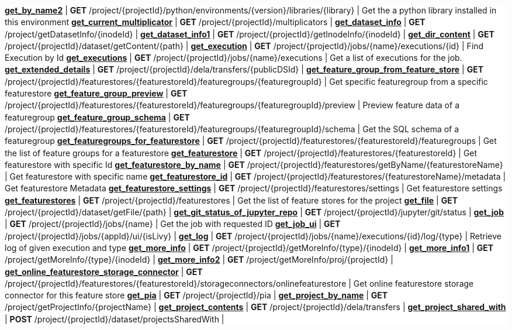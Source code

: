[**get_by_name2**](ProjectServiceApi.md#get_by_name2) | **GET** /project/{projectId}/python/environments/{version}/libraries/{library} | Get the a python library installed in this environment
[**get_current_multiplicator**](ProjectServiceApi.md#get_current_multiplicator) | **GET** /project/{projectId}/multiplicators | 
[**get_dataset_info**](ProjectServiceApi.md#get_dataset_info) | **GET** /project/getDatasetInfo/{inodeId} | 
[**get_dataset_info1**](ProjectServiceApi.md#get_dataset_info1) | **GET** /project/{projectId}/getInodeInfo/{inodeId} | 
[**get_dir_content**](ProjectServiceApi.md#get_dir_content) | **GET** /project/{projectId}/dataset/getContent/{path} | 
[**get_execution**](ProjectServiceApi.md#get_execution) | **GET** /project/{projectId}/jobs/{name}/executions/{id} | Find Execution by Id
[**get_executions**](ProjectServiceApi.md#get_executions) | **GET** /project/{projectId}/jobs/{name}/executions | Get a list of executions for the job.
[**get_extended_details**](ProjectServiceApi.md#get_extended_details) | **GET** /project/{projectId}/dela/transfers/{publicDSId} | 
[**get_feature_group_from_feature_store**](ProjectServiceApi.md#get_feature_group_from_feature_store) | **GET** /project/{projectId}/featurestores/{featurestoreId}/featuregroups/{featuregroupId} | Get specific featuregroup from a specific featurestore
[**get_feature_group_preview**](ProjectServiceApi.md#get_feature_group_preview) | **GET** /project/{projectId}/featurestores/{featurestoreId}/featuregroups/{featuregroupId}/preview | Preview feature data of a featuregroup
[**get_feature_group_schema**](ProjectServiceApi.md#get_feature_group_schema) | **GET** /project/{projectId}/featurestores/{featurestoreId}/featuregroups/{featuregroupId}/schema | Get the SQL schema of a featuregroup
[**get_featuregroups_for_featurestore**](ProjectServiceApi.md#get_featuregroups_for_featurestore) | **GET** /project/{projectId}/featurestores/{featurestoreId}/featuregroups | Get the list of feature groups for a featurestore
[**get_featurestore**](ProjectServiceApi.md#get_featurestore) | **GET** /project/{projectId}/featurestores/{featurestoreId} | Get featurestore with specific Id
[**get_featurestore_by_name**](ProjectServiceApi.md#get_featurestore_by_name) | **GET** /project/{projectId}/featurestores/getByName/{featurestoreName} | Get featurestore with specific name
[**get_featurestore_id**](ProjectServiceApi.md#get_featurestore_id) | **GET** /project/{projectId}/featurestores/{featurestoreName}/metadata | Get featurestore Metadata
[**get_featurestore_settings**](ProjectServiceApi.md#get_featurestore_settings) | **GET** /project/{projectId}/featurestores/settings | Get featurestore settings
[**get_featurestores**](ProjectServiceApi.md#get_featurestores) | **GET** /project/{projectId}/featurestores | Get the list of feature stores for the project
[**get_file**](ProjectServiceApi.md#get_file) | **GET** /project/{projectId}/dataset/getFile/{path} | 
[**get_git_status_of_jupyter_repo**](ProjectServiceApi.md#get_git_status_of_jupyter_repo) | **GET** /project/{projectId}/jupyter/git/status | 
[**get_job**](ProjectServiceApi.md#get_job) | **GET** /project/{projectId}/jobs/{name} | Get the job with requested ID
[**get_job_ui**](ProjectServiceApi.md#get_job_ui) | **GET** /project/{projectId}/jobs/{appId}/ui/{isLivy} | 
[**get_log**](ProjectServiceApi.md#get_log) | **GET** /project/{projectId}/jobs/{name}/executions/{id}/log/{type} | Retrieve log of given execution and type
[**get_more_info**](ProjectServiceApi.md#get_more_info) | **GET** /project/{projectId}/getMoreInfo/{type}/{inodeId} | 
[**get_more_info1**](ProjectServiceApi.md#get_more_info1) | **GET** /project/getMoreInfo/{type}/{inodeId} | 
[**get_more_info2**](ProjectServiceApi.md#get_more_info2) | **GET** /project/getMoreInfo/proj/{projectId} | 
[**get_online_featurestore_storage_connector**](ProjectServiceApi.md#get_online_featurestore_storage_connector) | **GET** /project/{projectId}/featurestores/{featurestoreId}/storageconnectors/onlinefeaturestore | Get online featurestore storage connector for this feature store
[**get_pia**](ProjectServiceApi.md#get_pia) | **GET** /project/{projectId}/pia | 
[**get_project_by_name**](ProjectServiceApi.md#get_project_by_name) | **GET** /project/getProjectInfo/{projectName} | 
[**get_project_contents**](ProjectServiceApi.md#get_project_contents) | **GET** /project/{projectId}/dela/transfers | 
[**get_project_shared_with**](ProjectServiceApi.md#get_project_shared_with) | **POST** /project/{projectId}/dataset/projectsSharedWith | 